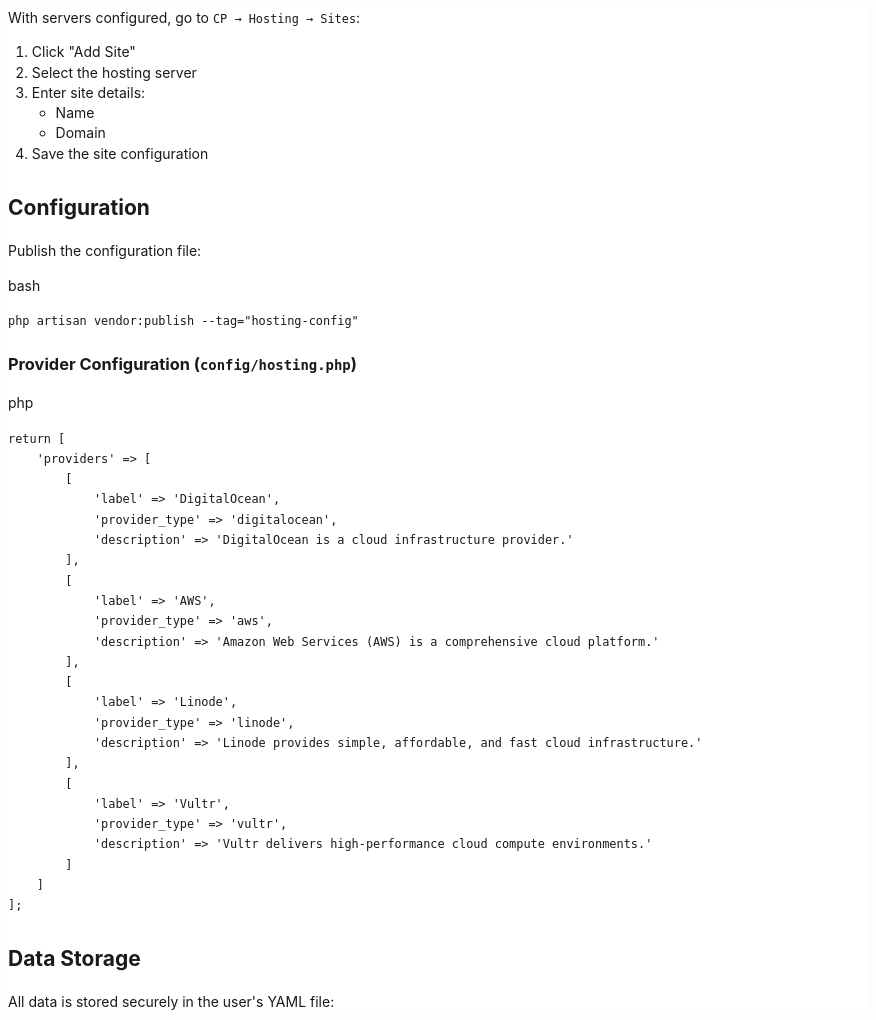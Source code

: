 With servers configured, go to  `CP → Hosting → Sites`:

1.  Click "Add Site"
2.  Select the hosting server
3.  Enter site details:
    -   Name
    -   Domain
4.  Save the site configuration

## Configuration

Publish the configuration file:

bash

```
php artisan vendor:publish --tag="hosting-config"
```

### Provider Configuration (`config/hosting.php`)

php

```
return [
    'providers' => [
        [
            'label' => 'DigitalOcean',
            'provider_type' => 'digitalocean',
            'description' => 'DigitalOcean is a cloud infrastructure provider.'
        ],
        [
            'label' => 'AWS',
            'provider_type' => 'aws',
            'description' => 'Amazon Web Services (AWS) is a comprehensive cloud platform.'
        ],
        [
            'label' => 'Linode',
            'provider_type' => 'linode',
            'description' => 'Linode provides simple, affordable, and fast cloud infrastructure.'
        ],
        [
            'label' => 'Vultr',
            'provider_type' => 'vultr',
            'description' => 'Vultr delivers high-performance cloud compute environments.'
        ]
    ]
];
```

## Data Storage

All data is stored securely in the user's YAML file:
